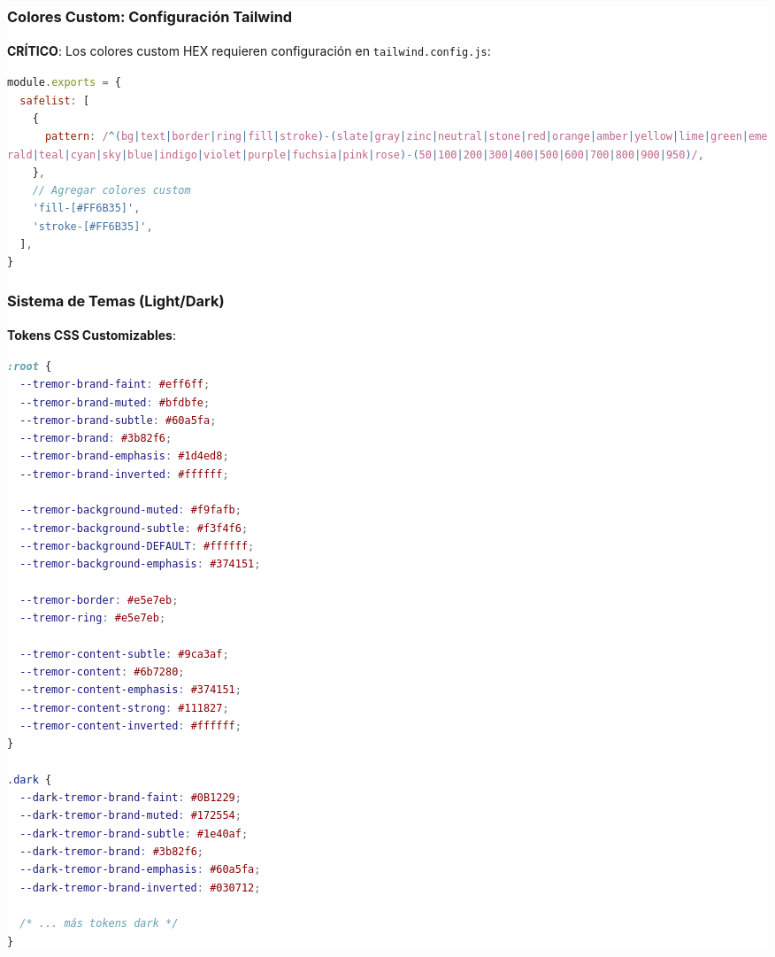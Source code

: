 ### Colores Custom: Configuración Tailwind

**CRÍTICO**: Los colores custom HEX requieren configuración en `tailwind.config.js`:

```javascript
module.exports = {
  safelist: [
    {
      pattern: /^(bg|text|border|ring|fill|stroke)-(slate|gray|zinc|neutral|stone|red|orange|amber|yellow|lime|green|emerald|teal|cyan|sky|blue|indigo|violet|purple|fuchsia|pink|rose)-(50|100|200|300|400|500|600|700|800|900|950)/,
    },
    // Agregar colores custom
    'fill-[#FF6B35]',
    'stroke-[#FF6B35]',
  ],
}
```

### Sistema de Temas (Light/Dark)

**Tokens CSS Customizables**:

```css
:root {
  --tremor-brand-faint: #eff6ff;
  --tremor-brand-muted: #bfdbfe;
  --tremor-brand-subtle: #60a5fa;
  --tremor-brand: #3b82f6;
  --tremor-brand-emphasis: #1d4ed8;
  --tremor-brand-inverted: #ffffff;
  
  --tremor-background-muted: #f9fafb;
  --tremor-background-subtle: #f3f4f6;
  --tremor-background-DEFAULT: #ffffff;
  --tremor-background-emphasis: #374151;
  
  --tremor-border: #e5e7eb;
  --tremor-ring: #e5e7eb;
  
  --tremor-content-subtle: #9ca3af;
  --tremor-content: #6b7280;
  --tremor-content-emphasis: #374151;
  --tremor-content-strong: #111827;
  --tremor-content-inverted: #ffffff;
}

.dark {
  --dark-tremor-brand-faint: #0B1229;
  --dark-tremor-brand-muted: #172554;
  --dark-tremor-brand-subtle: #1e40af;
  --dark-tremor-brand: #3b82f6;
  --dark-tremor-brand-emphasis: #60a5fa;
  --dark-tremor-brand-inverted: #030712;
  
  /* ... más tokens dark */
}
```
